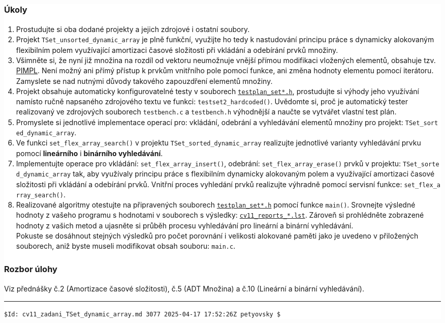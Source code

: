 
### Úkoly

 1. Prostudujte si oba dodané projekty a jejich zdrojové i ostatní soubory.
 2. Projekt `TSet_unsorted_dynamic_array` je plně funkční, využijte ho tedy k nastudování principu práce s dynamicky alokovaným flexibilním polem využívající amortizaci časové
    složitosti při vkládání a odebírání prvků množiny.
 3. Všimněte si, že nyní již množina na rozdíl od vektoru neumožnuje vnější přímou modifikaci vložených elementů, obsahuje tzv. [PIMPL](https://en.wikipedia.org/wiki/Opaque_pointer). 
    Není možný ani přímý přístup k prvkům vnitřního pole pomocí funkce, ani změna hodnoty elementu pomocí iterátoru. Zamyslete se nad nutnými důvody takového zapouzdření elementů množiny.
 4. Projekt obsahuje automaticky konfigurovatelné testy v souborech [`testplan_set*.h`](files.html), prostudujte si výhody jeho
    využívání namísto ručně napsaného zdrojového textu ve funkci: `testset2_hardcoded()`.
    Uvědomte si, proč je automatický tester realizovaný ve zdrojových souborech `testbench.c` a `testbench.h` výhodnější a naučte se vytvářet vlastní test plán.
 5. Promyslete si jednotlivé implementace operací pro: vkládání, odebrání a vyhledávání elementů množiny pro projekt: `TSet_sorted_dynamic_array`.
 6. Ve funkci `set_flex_array_search()` v projektu `TSet_sorted_dynamic_array` realizujte jednotlivé varianty vyhledávání prvku pomocí **lineárního** i **binárního vyhledávání**.
 7. Implementujte operace pro vkládání: `set_flex_array_insert()`, odebrání: `set_flex_array_erase()` prvků v projektu: `TSet_sorted_dynamic_array` tak, aby využívaly
    principu práce s flexibilním dynamicky alokovaným polem a využívající amortizaci časové složitosti při vkládání a odebírání prvků.
    Vnitřní proces vyhledání prvků realizujte výhradně pomocí servisní funkce: `set_flex_array_search()`.
 8. Realizované algoritmy otestujte na připravených souborech [`testplan_set*.h`](files.html) pomocí funkce `main()`.
    Srovnejte výsledné hodnoty z vašeho programu s hodnotami v souborech s výsledky: [`cv11_reports_*.lst`](examples.html). Zároveň si prohlédněte zobrazené hodnoty z vašich metod a ujasněte si průběh procesu vyhledávání pro lineární a binární vyhledávání.   
    Pokuste se dosáhnout stejných výsledků pro počet porovnání i velikosti alokované paměti jako je uvedeno v přiložených souborech, aniž byste museli modifikovat obsah souboru: `main.c`.

### Rozbor úlohy

Viz přednášky č.2 (Amortizace časové složitosti), č.5 (ADT Množina) a č.10 (Lineární a binární vyhledávání).

---
`$Id: cv11_zadani_TSet_dynamic_array.md 3077 2025-04-17 17:52:26Z petyovsky $`
